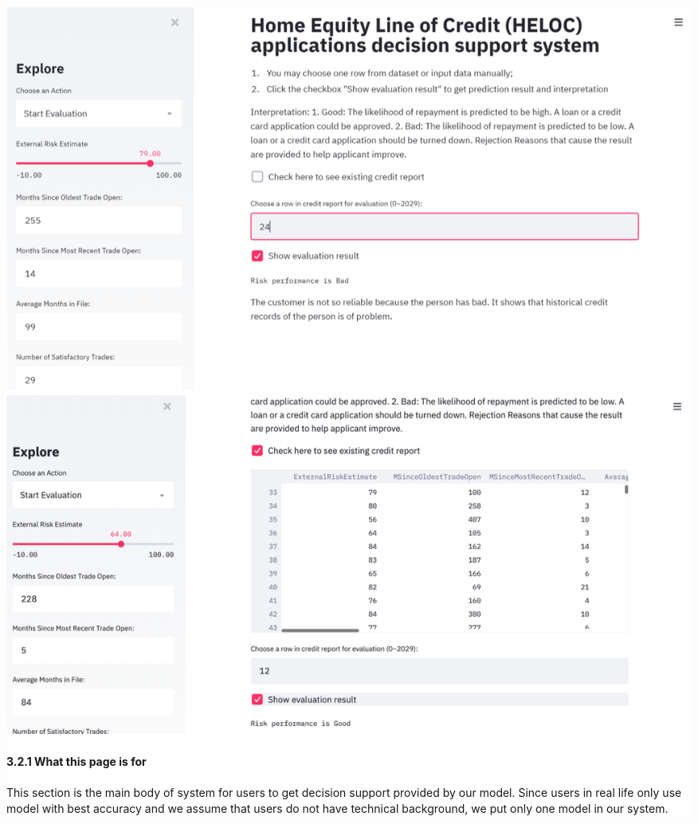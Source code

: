 <img src="img/interface 2nd section bad result.png"/>
<img src="img/interface 2nd section good result.png"/>

#### 3.2.1 What this page is for
This section is the main body of system for users to get decision support provided by our model. Since users in real life only use model with best accuracy and we assume that users do not have technical background, we put only one model in our system.
